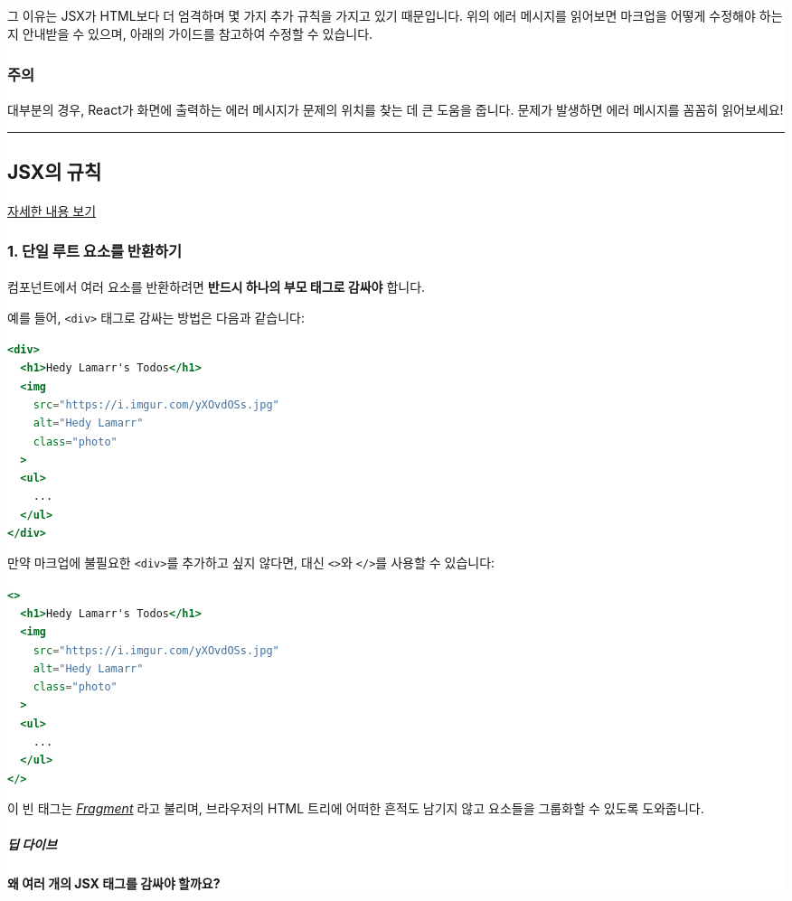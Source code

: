 그 이유는 JSX가 HTML보다 더 엄격하며 몇 가지 추가 규칙을 가지고 있기 때문입니다. 위의 에러 메시지를 읽어보면 마크업을 어떻게 수정해야 하는지 안내받을 수 있으며, 아래의 가이드를 참고하여 수정할 수 있습니다.

### 주의

대부분의 경우, React가 화면에 출력하는 에러 메시지가 문제의 위치를 찾는 데 큰 도움을 줍니다. 문제가 발생하면 에러 메시지를 꼼꼼히 읽어보세요!

---

## JSX의 규칙

[자세한 내용 보기](https://react.dev/learn/writing-markup-with-jsx#the-rules-of-jsx)

### 1. 단일 루트 요소를 반환하기

컴포넌트에서 여러 요소를 반환하려면 **반드시 하나의 부모 태그로 감싸야** 합니다.

예를 들어, `<div>` 태그로 감싸는 방법은 다음과 같습니다:

```jsx
<div>
  <h1>Hedy Lamarr's Todos</h1>
  <img 
    src="https://i.imgur.com/yXOvdOSs.jpg" 
    alt="Hedy Lamarr" 
    class="photo"
  >
  <ul>
    ...
  </ul>
</div>
```

만약 마크업에 불필요한 `<div>`를 추가하고 싶지 않다면, 대신 `<>`와 `</>`를 사용할 수 있습니다:

```jsx
<>
  <h1>Hedy Lamarr's Todos</h1>
  <img 
    src="https://i.imgur.com/yXOvdOSs.jpg" 
    alt="Hedy Lamarr" 
    class="photo"
  >
  <ul>
    ...
  </ul>
</>
```

이 빈 태그는 _[Fragment](https://react.dev/reference/react/Fragment)_ 라고 불리며, 브라우저의 HTML 트리에 어떠한 흔적도 남기지 않고 요소들을 그룹화할 수 있도록 도와줍니다.

##### 딥 다이브

#### 왜 여러 개의 JSX 태그를 감싸야 할까요?
